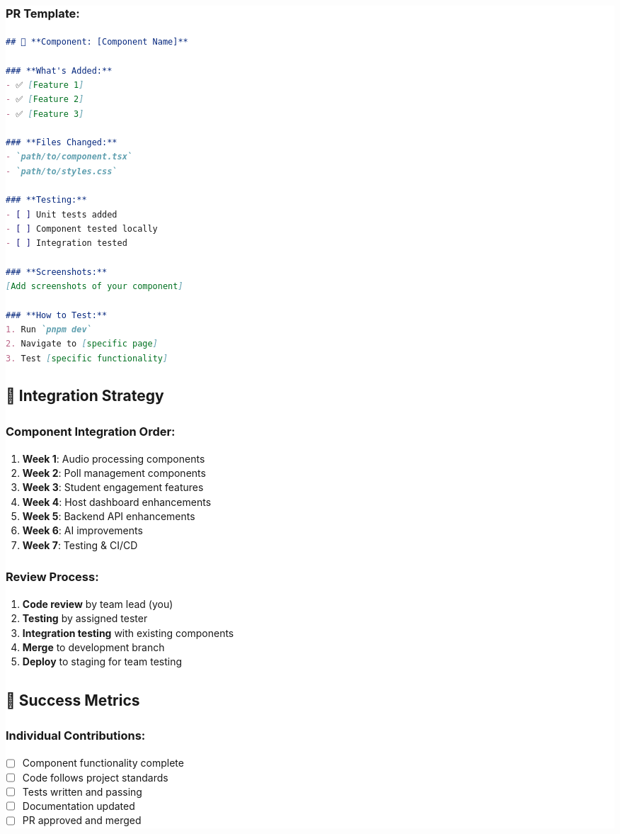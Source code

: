 ### **PR Template:**
```markdown
## 🎯 **Component: [Component Name]**

### **What's Added:**
- ✅ [Feature 1]
- ✅ [Feature 2]
- ✅ [Feature 3]

### **Files Changed:**
- `path/to/component.tsx`
- `path/to/styles.css`

### **Testing:**
- [ ] Unit tests added
- [ ] Component tested locally
- [ ] Integration tested

### **Screenshots:**
[Add screenshots of your component]

### **How to Test:**
1. Run `pnpm dev`
2. Navigate to [specific page]
3. Test [specific functionality]
```

## 🎯 **Integration Strategy**

### **Component Integration Order:**
1. **Week 1**: Audio processing components
2. **Week 2**: Poll management components  
3. **Week 3**: Student engagement features
4. **Week 4**: Host dashboard enhancements
5. **Week 5**: Backend API enhancements
6. **Week 6**: AI improvements
7. **Week 7**: Testing & CI/CD

### **Review Process:**
1. **Code review** by team lead (you)
2. **Testing** by assigned tester
3. **Integration testing** with existing components
4. **Merge** to development branch
5. **Deploy** to staging for team testing

## 🚀 **Success Metrics**

### **Individual Contributions:**
- [ ] Component functionality complete
- [ ] Code follows project standards
- [ ] Tests written and passing
- [ ] Documentation updated
- [ ] PR approved and merged
